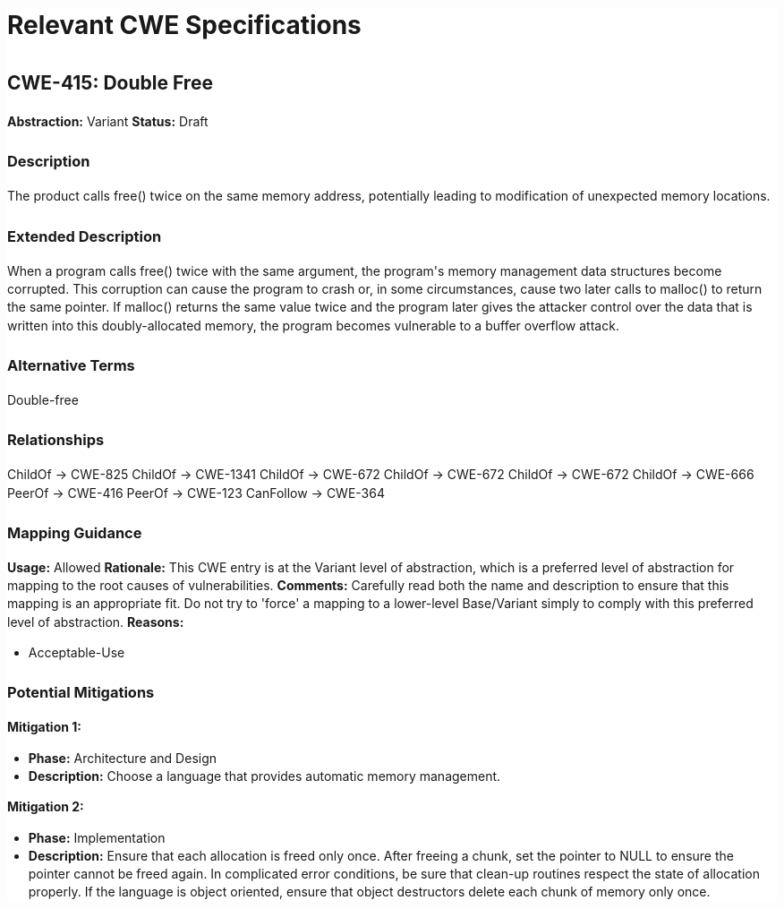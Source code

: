 
# Relevant CWE Specifications

## CWE-415: Double Free
**Abstraction:** Variant
**Status:** Draft

### Description
The product calls free() twice on the same memory address, potentially leading to modification of unexpected memory locations.

### Extended Description
When a program calls free() twice with the same argument, the program's memory management data structures become corrupted. This corruption can cause the program to crash or, in some circumstances, cause two later calls to malloc() to return the same pointer. If malloc() returns the same value twice and the program later gives the attacker control over the data that is written into this doubly-allocated memory, the program becomes vulnerable to a buffer overflow attack.

### Alternative Terms
Double-free

### Relationships
ChildOf -> CWE-825
ChildOf -> CWE-1341
ChildOf -> CWE-672
ChildOf -> CWE-672
ChildOf -> CWE-672
ChildOf -> CWE-666
PeerOf -> CWE-416
PeerOf -> CWE-123
CanFollow -> CWE-364

### Mapping Guidance
**Usage:** Allowed
**Rationale:** This CWE entry is at the Variant level of abstraction, which is a preferred level of abstraction for mapping to the root causes of vulnerabilities.
**Comments:** Carefully read both the name and description to ensure that this mapping is an appropriate fit. Do not try to 'force' a mapping to a lower-level Base/Variant simply to comply with this preferred level of abstraction.
**Reasons:**
- Acceptable-Use


### Potential Mitigations
**Mitigation 1:**
- **Phase:** Architecture and Design
- **Description:** Choose a language that provides automatic memory management.

**Mitigation 2:**
- **Phase:** Implementation
- **Description:** Ensure that each allocation is freed only once. After freeing a chunk, set the pointer to NULL to ensure the pointer cannot be freed again. In complicated error conditions, be sure that clean-up routines respect the state of allocation properly. If the language is object oriented, ensure that object destructors delete each chunk of memory only once.
